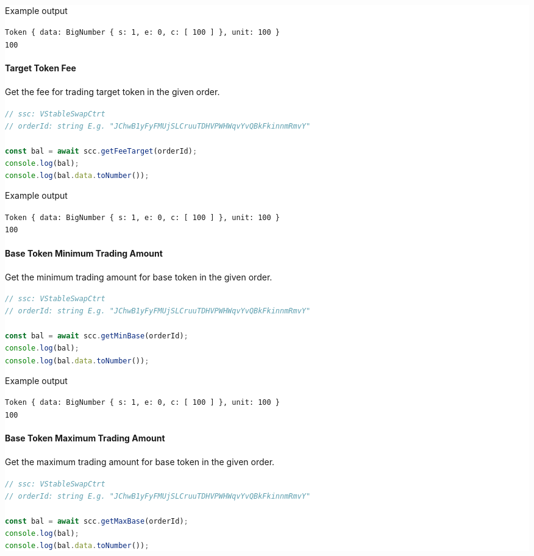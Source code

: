 Example output

```
Token { data: BigNumber { s: 1, e: 0, c: [ 100 ] }, unit: 100 }
100
```

#### Target Token Fee

Get the fee for trading target token in the given order.

```javascript
// ssc: VStableSwapCtrt
// orderId: string E.g. "JChwB1yFyFMUjSLCruuTDHVPWHWqvYvQBkFkinnmRmvY"

const bal = await scc.getFeeTarget(orderId);
console.log(bal);
console.log(bal.data.toNumber());
```

Example output

```
Token { data: BigNumber { s: 1, e: 0, c: [ 100 ] }, unit: 100 }
100
```

#### Base Token Minimum Trading Amount

Get the minimum trading amount for base token in the given order.

```javascript
// ssc: VStableSwapCtrt
// orderId: string E.g. "JChwB1yFyFMUjSLCruuTDHVPWHWqvYvQBkFkinnmRmvY"

const bal = await scc.getMinBase(orderId);
console.log(bal);
console.log(bal.data.toNumber());
```

Example output

```
Token { data: BigNumber { s: 1, e: 0, c: [ 100 ] }, unit: 100 }
100
```

#### Base Token Maximum Trading Amount

Get the maximum trading amount for base token in the given order.

```javascript
// ssc: VStableSwapCtrt
// orderId: string E.g. "JChwB1yFyFMUjSLCruuTDHVPWHWqvYvQBkFkinnmRmvY"

const bal = await scc.getMaxBase(orderId);
console.log(bal);
console.log(bal.data.toNumber());
```

